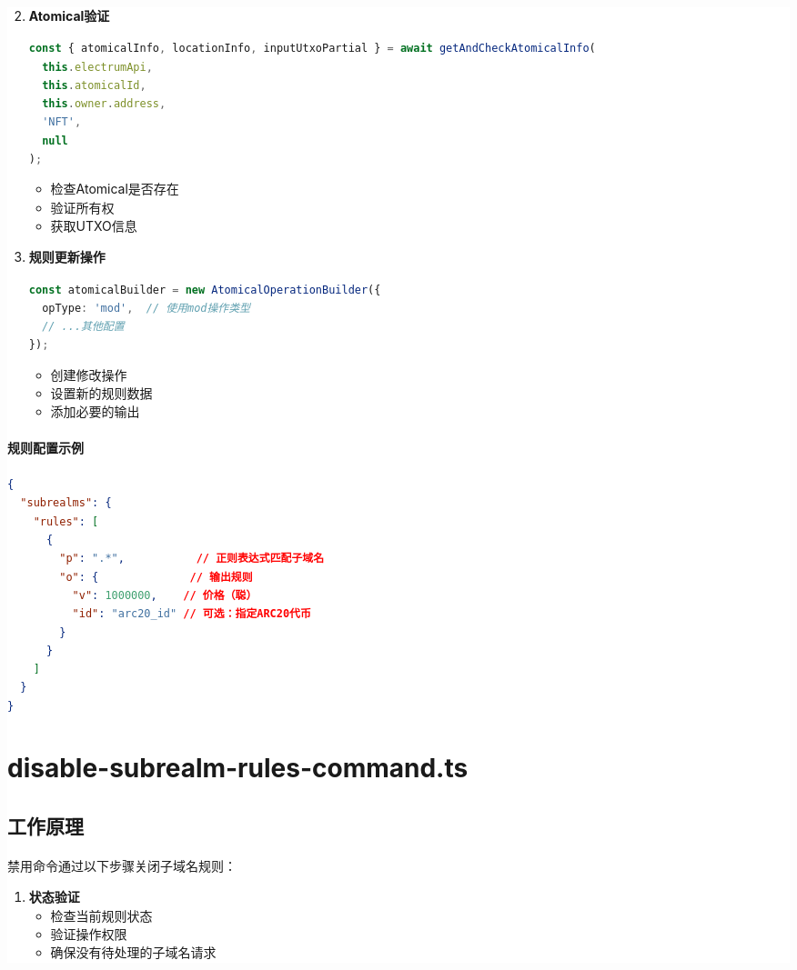 2. **Atomical验证**
   ```typescript
   const { atomicalInfo, locationInfo, inputUtxoPartial } = await getAndCheckAtomicalInfo(
     this.electrumApi, 
     this.atomicalId, 
     this.owner.address, 
     'NFT', 
     null
   );
   ```
   - 检查Atomical是否存在
   - 验证所有权
   - 获取UTXO信息

3. **规则更新操作**
   ```typescript
   const atomicalBuilder = new AtomicalOperationBuilder({
     opType: 'mod',  // 使用mod操作类型
     // ...其他配置
   });
   ```
   - 创建修改操作
   - 设置新的规则数据
   - 添加必要的输出

#### 规则配置示例
```json
{
  "subrealms": {
    "rules": [
      {
        "p": ".*",           // 正则表达式匹配子域名
        "o": {              // 输出规则
          "v": 1000000,    // 价格（聪）
          "id": "arc20_id" // 可选：指定ARC20代币
        }
      }
    ]
  }
}
```

# disable-subrealm-rules-command.ts

## 工作原理
禁用命令通过以下步骤关闭子域名规则：

1. **状态验证**
   - 检查当前规则状态
   - 验证操作权限
   - 确保没有待处理的子域名请求
